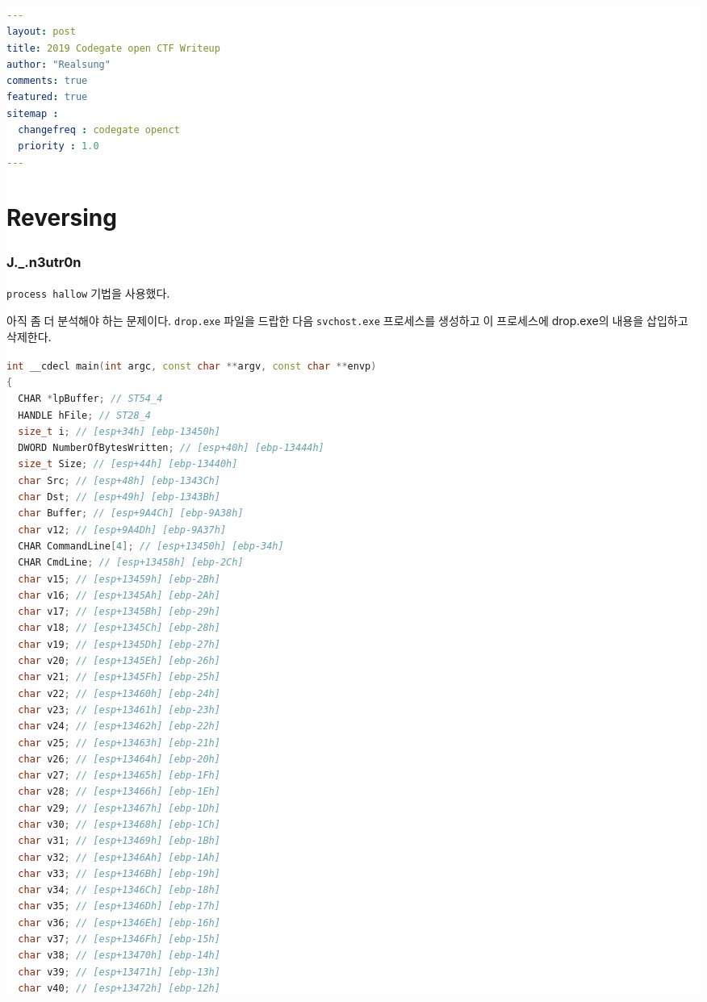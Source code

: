 ```yaml
---
layout: post
title: 2019 Codegate open CTF Writeup
author: "Realsung"
comments: true
featured: true
sitemap :
  changefreq : codegate openct
  priority : 1.0
---
```




# Reversing

### J._.n3utr0n

` process hallow ` 기법을 사용했다.

아직 좀 더 분석해야 하는 문제이다. `drop.exe` 파일을 드랍한 다음 `svchost.exe` 프로세스를 생성하고 이 프로세스에 drop.exe의 내용을 삽입하고 삭제한다.

```c++
int __cdecl main(int argc, const char **argv, const char **envp)
{
  CHAR *lpBuffer; // ST54_4
  HANDLE hFile; // ST28_4
  size_t i; // [esp+34h] [ebp-13450h]
  DWORD NumberOfBytesWritten; // [esp+40h] [ebp-13444h]
  size_t Size; // [esp+44h] [ebp-13440h]
  char Src; // [esp+48h] [ebp-1343Ch]
  char Dst; // [esp+49h] [ebp-1343Bh]
  char Buffer; // [esp+9A4Ch] [ebp-9A38h]
  char v12; // [esp+9A4Dh] [ebp-9A37h]
  CHAR CommandLine[4]; // [esp+13450h] [ebp-34h]
  CHAR CmdLine; // [esp+13458h] [ebp-2Ch]
  char v15; // [esp+13459h] [ebp-2Bh]
  char v16; // [esp+1345Ah] [ebp-2Ah]
  char v17; // [esp+1345Bh] [ebp-29h]
  char v18; // [esp+1345Ch] [ebp-28h]
  char v19; // [esp+1345Dh] [ebp-27h]
  char v20; // [esp+1345Eh] [ebp-26h]
  char v21; // [esp+1345Fh] [ebp-25h]
  char v22; // [esp+13460h] [ebp-24h]
  char v23; // [esp+13461h] [ebp-23h]
  char v24; // [esp+13462h] [ebp-22h]
  char v25; // [esp+13463h] [ebp-21h]
  char v26; // [esp+13464h] [ebp-20h]
  char v27; // [esp+13465h] [ebp-1Fh]
  char v28; // [esp+13466h] [ebp-1Eh]
  char v29; // [esp+13467h] [ebp-1Dh]
  char v30; // [esp+13468h] [ebp-1Ch]
  char v31; // [esp+13469h] [ebp-1Bh]
  char v32; // [esp+1346Ah] [ebp-1Ah]
  char v33; // [esp+1346Bh] [ebp-19h]
  char v34; // [esp+1346Ch] [ebp-18h]
  char v35; // [esp+1346Dh] [ebp-17h]
  char v36; // [esp+1346Eh] [ebp-16h]
  char v37; // [esp+1346Fh] [ebp-15h]
  char v38; // [esp+13470h] [ebp-14h]
  char v39; // [esp+13471h] [ebp-13h]
  char v40; // [esp+13472h] [ebp-12h]
```